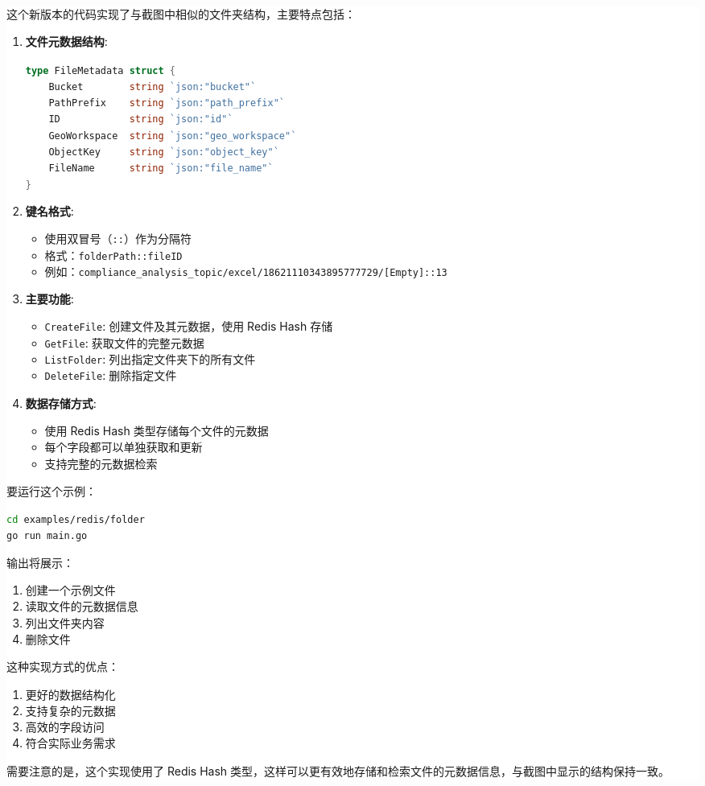 这个新版本的代码实现了与截图中相似的文件夹结构，主要特点包括：

1. **文件元数据结构**:
   ```go
   type FileMetadata struct {
       Bucket        string `json:"bucket"`
       PathPrefix    string `json:"path_prefix"`
       ID            string `json:"id"`
       GeoWorkspace  string `json:"geo_workspace"`
       ObjectKey     string `json:"object_key"`
       FileName      string `json:"file_name"`
   }
   ```

2. **键名格式**:
   - 使用双冒号（`::`）作为分隔符
   - 格式：`folderPath::fileID`
   - 例如：`compliance_analysis_topic/excel/18621110343895777729/[Empty]::13`

3. **主要功能**:
   - `CreateFile`: 创建文件及其元数据，使用 Redis Hash 存储
   - `GetFile`: 获取文件的完整元数据
   - `ListFolder`: 列出指定文件夹下的所有文件
   - `DeleteFile`: 删除指定文件

4. **数据存储方式**:
   - 使用 Redis Hash 类型存储每个文件的元数据
   - 每个字段都可以单独获取和更新
   - 支持完整的元数据检索

要运行这个示例：

```bash
cd examples/redis/folder
go run main.go
```

输出将展示：
1. 创建一个示例文件
2. 读取文件的元数据信息
3. 列出文件夹内容
4. 删除文件

这种实现方式的优点：
1. 更好的数据结构化
2. 支持复杂的元数据
3. 高效的字段访问
4. 符合实际业务需求

需要注意的是，这个实现使用了 Redis Hash 类型，这样可以更有效地存储和检索文件的元数据信息，与截图中显示的结构保持一致。
